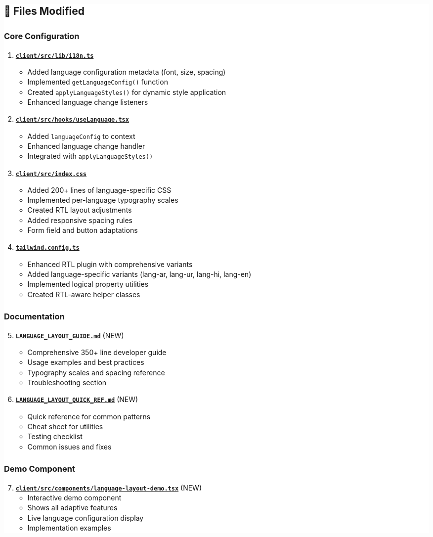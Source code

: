 ## 📁 Files Modified

### Core Configuration
1. **[`client/src/lib/i18n.ts`](file://d:\Personal-Projects\ArwaaLabs\InvoiceGenius\client\src\lib\i18n.ts)**
   - Added language configuration metadata (font, size, spacing)
   - Implemented `getLanguageConfig()` function
   - Created `applyLanguageStyles()` for dynamic style application
   - Enhanced language change listeners

2. **[`client/src/hooks/useLanguage.tsx`](file://d:\Personal-Projects\ArwaaLabs\InvoiceGenius\client\src\hooks\useLanguage.tsx)**
   - Added `languageConfig` to context
   - Enhanced language change handler
   - Integrated with `applyLanguageStyles()`

3. **[`client/src/index.css`](file://d:\Personal-Projects\ArwaaLabs\InvoiceGenius\client\src\index.css)**
   - Added 200+ lines of language-specific CSS
   - Implemented per-language typography scales
   - Created RTL layout adjustments
   - Added responsive spacing rules
   - Form field and button adaptations

4. **[`tailwind.config.ts`](file://d:\Personal-Projects\ArwaaLabs\InvoiceGenius\tailwind.config.ts)**
   - Enhanced RTL plugin with comprehensive variants
   - Added language-specific variants (lang-ar, lang-ur, lang-hi, lang-en)
   - Implemented logical property utilities
   - Created RTL-aware helper classes

### Documentation
5. **[`LANGUAGE_LAYOUT_GUIDE.md`](file://d:\Personal-Projects\ArwaaLabs\InvoiceGenius\LANGUAGE_LAYOUT_GUIDE.md)** (NEW)
   - Comprehensive 350+ line developer guide
   - Usage examples and best practices
   - Typography scales and spacing reference
   - Troubleshooting section

6. **[`LANGUAGE_LAYOUT_QUICK_REF.md`](file://d:\Personal-Projects\ArwaaLabs\InvoiceGenius\LANGUAGE_LAYOUT_QUICK_REF.md)** (NEW)
   - Quick reference for common patterns
   - Cheat sheet for utilities
   - Testing checklist
   - Common issues and fixes

### Demo Component
7. **[`client/src/components/language-layout-demo.tsx`](file://d:\Personal-Projects\ArwaaLabs\InvoiceGenius\client\src\components\language-layout-demo.tsx)** (NEW)
   - Interactive demo component
   - Shows all adaptive features
   - Live language configuration display
   - Implementation examples

